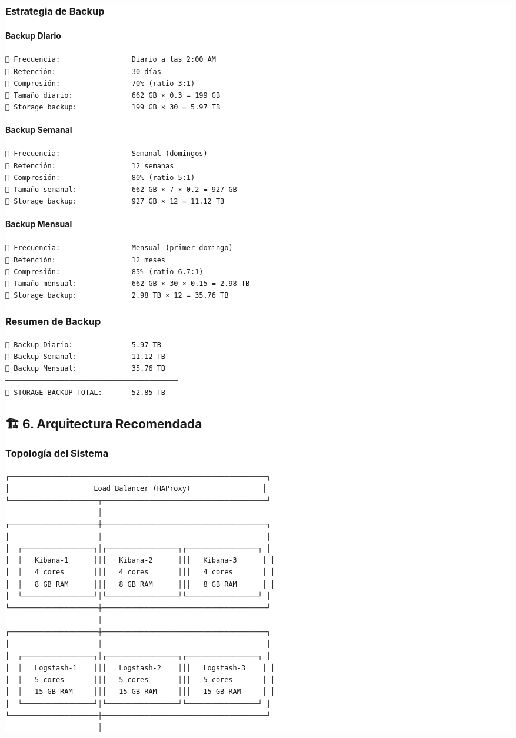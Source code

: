 ### **Estrategia de Backup**

#### **Backup Diario**
```
💾 Frecuencia:                 Diario a las 2:00 AM
💾 Retención:                  30 días
💾 Compresión:                 70% (ratio 3:1)
💾 Tamaño diario:              662 GB × 0.3 = 199 GB
💾 Storage backup:             199 GB × 30 = 5.97 TB
```

#### **Backup Semanal**
```
💾 Frecuencia:                 Semanal (domingos)
💾 Retención:                  12 semanas
💾 Compresión:                 80% (ratio 5:1)
💾 Tamaño semanal:             662 GB × 7 × 0.2 = 927 GB
💾 Storage backup:             927 GB × 12 = 11.12 TB
```

#### **Backup Mensual**
```
💾 Frecuencia:                 Mensual (primer domingo)
💾 Retención:                  12 meses
💾 Compresión:                 85% (ratio 6.7:1)
💾 Tamaño mensual:             662 GB × 30 × 0.15 = 2.98 TB
💾 Storage backup:             2.98 TB × 12 = 35.76 TB
```

### **Resumen de Backup**
```
💾 Backup Diario:              5.97 TB
💾 Backup Semanal:             11.12 TB
💾 Backup Mensual:             35.76 TB
─────────────────────────────────────────
💾 STORAGE BACKUP TOTAL:       52.85 TB
```

## 🏗️ 6. Arquitectura Recomendada

### **Topología del Sistema**
```
┌─────────────────────────────────────────────────────────────┐
│                    Load Balancer (HAProxy)                 │
└─────────────────────┬───────────────────────────────────────┘
                      │
┌─────────────────────┼───────────────────────────────────────┐
│                     │                                       │
│  ┌─────────────────┐│┌─────────────────┐┌─────────────────┐ │
│  │   Kibana-1      │││   Kibana-2      │││   Kibana-3      │ │
│  │   4 cores       │││   4 cores       │││   4 cores       │ │
│  │   8 GB RAM      │││   8 GB RAM      │││   8 GB RAM      │ │
│  └─────────────────┘│└─────────────────┘└─────────────────┘ │
└─────────────────────┼───────────────────────────────────────┘
                      │
┌─────────────────────┼───────────────────────────────────────┐
│                     │                                       │
│  ┌─────────────────┐│┌─────────────────┐┌─────────────────┐ │
│  │   Logstash-1    │││   Logstash-2    │││   Logstash-3    │ │
│  │   5 cores       │││   5 cores       │││   5 cores       │ │
│  │   15 GB RAM     │││   15 GB RAM     │││   15 GB RAM     │ │
│  └─────────────────┘│└─────────────────┘└─────────────────┘ │
└─────────────────────┼───────────────────────────────────────┘
                      │
```